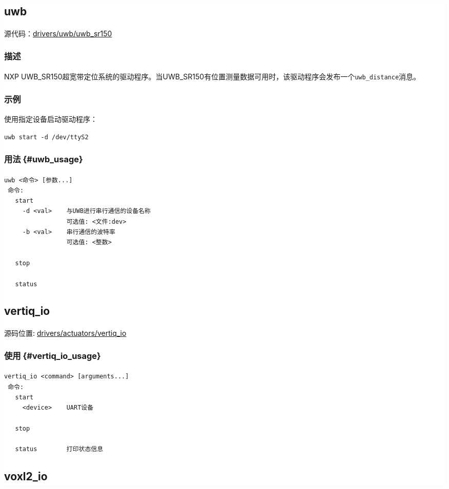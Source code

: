 ## uwb

源代码：[drivers/uwb/uwb_sr150](https://github.com/PX4/PX4-Autopilot/tree/main/src/drivers/uwb/uwb_sr150)


### 描述

NXP UWB_SR150超宽带定位系统的驱动程序。当UWB_SR150有位置测量数据可用时，该驱动程序会发布一个`uwb_distance`消息。


### 示例

使用指定设备启动驱动程序：

```
uwb start -d /dev/ttyS2
```
	
### 用法 {#uwb_usage}

```
uwb <命令> [参数...]
 命令:
   start
     -d <val>    与UWB进行串行通信的设备名称
                 可选值: <文件:dev>
     -b <val>    串行通信的波特率
                 可选值: <整数>

   stop

   status
```

## vertiq_io

源码位置: [drivers/actuators/vertiq_io](https://github.com/PX4/PX4-Autopilot/tree/main/src/drivers/actuators/vertiq_io)

### 使用 {#vertiq_io_usage}

```
vertiq_io <command> [arguments...]
 命令:
   start
     <device>    UART设备

   stop

   status        打印状态信息
```

## voxl2_io
